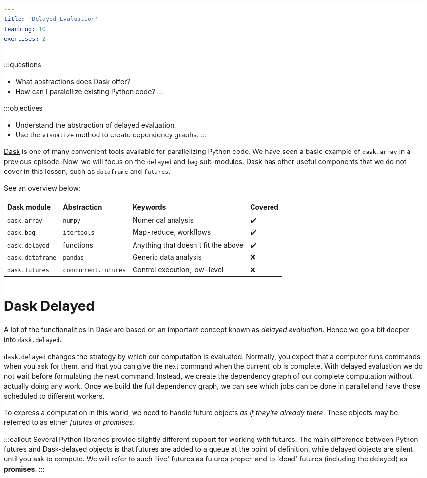 ```yaml
---
title: 'Delayed Evaluation'
teaching: 10
exercises: 2
---
```


:::questions
- What abstractions does Dask offer?
- How can I paralellize existing Python code?
:::

:::objectives
- Understand the abstraction of delayed evaluation.
- Use the `visualize` method to create dependency graphs.
:::


[Dask](https://dask.org/) is one of many convenient tools available for parallelizing Python code. We have seen a basic example of `dask.array` in a previous episode. Now, we will focus on the `delayed` and `bag` sub-modules. Dask has other useful components that we do not cover in this lesson, such as `dataframe` and `futures`.

See an overview below:

| Dask module      | Abstraction          | Keywords                            | Covered |
|:-----------------|:---------------------|:------------------------------------|:--------|
| `dask.array`     | `numpy`              | Numerical analysis                  | ✔️       |
| `dask.bag`       | `itertools`          | Map-reduce, workflows               | ✔️       |
| `dask.delayed`   | functions            | Anything that doesn't fit the above | ✔️       |
| `dask.dataframe` | `pandas`             | Generic data analysis               | ❌      |
| `dask.futures`   | `concurrent.futures` | Control execution, low-level        | ❌      |

# Dask Delayed
A lot of the functionalities in Dask are based on an important concept known as *delayed evaluation*. Hence we go a bit deeper into `dask.delayed`.

`dask.delayed` changes the strategy by which our computation is evaluated. Normally, you expect that a computer runs commands when you ask for them, and that you can give the next command when the current job is complete. With delayed evaluation we do not wait before formulating the next command. Instead, we create the dependency graph of our complete computation without actually doing any work. Once we build the full dependency graph, we can see which jobs can be done in parallel and have those scheduled to different workers.

To express a computation in this world, we need to handle future objects *as if they're already there*. These objects may be referred to as either *futures* or *promises*.

:::callout
Several Python libraries provide slightly different support for working with futures. The main difference between Python futures and Dask-delayed objects is that futures are added to a queue at the point of definition, while delayed objects are silent until you ask to compute. We will refer to such 'live' futures as futures proper, and to 'dead' futures (including the delayed) as **promises**.
:::
